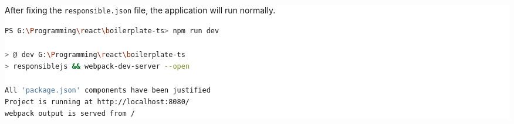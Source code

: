 After fixing the `responsible.json` file, the application will run normally.
```sh
PS G:\Programming\react\boilerplate-ts> npm run dev

> @ dev G:\Programming\react\boilerplate-ts
> responsiblejs && webpack-dev-server --open

All 'package.json' components have been justified
Project is running at http://localhost:8080/
webpack output is served from /
```
